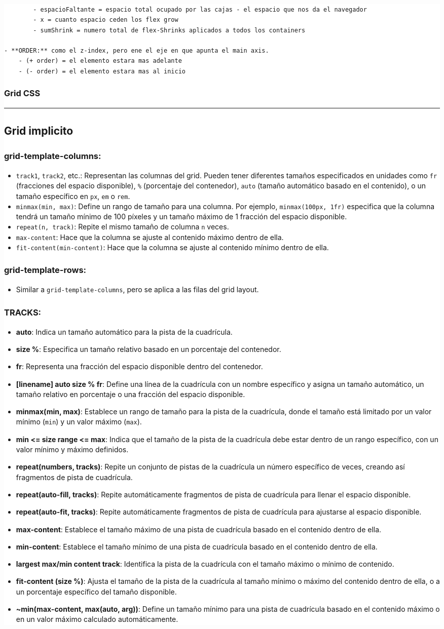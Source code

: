             - espacioFaltante = espacio total ocupado por las cajas - el espacio que nos da el navegador
            - x = cuanto espacio ceden los flex grow
            - sumShrink = numero total de flex-Shrinks aplicados a todos los containers

    - **ORDER:** como el z-index, pero ene el eje en que apunta el main axis.
        - (+ order) = el elemento estara mas adelante
        - (- order) = el elemento estara mas al inicio

### Grid CSS

---


## Grid implicito
### grid-template-columns:

- `track1`, `track2`, etc.: Representan las columnas del grid. Pueden tener diferentes tamaños especificados en unidades como `fr` (fracciones del espacio disponible), `%` (porcentaje del contenedor), `auto` (tamaño automático basado en el contenido), o un tamaño específico en `px`, `em` o `rem`.
- `minmax(min, max)`: Define un rango de tamaño para una columna. Por ejemplo, `minmax(100px, 1fr)` especifica que la columna tendrá un tamaño mínimo de 100 píxeles y un tamaño máximo de 1 fracción del espacio disponible.
- `repeat(n, track)`: Repite el mismo tamaño de columna `n` veces.
- `max-content`: Hace que la columna se ajuste al contenido máximo dentro de ella.
- `fit-content(min-content)`: Hace que la columna se ajuste al contenido mínimo dentro de ella.

### grid-template-rows:

- Similar a `grid-template-columns`, pero se aplica a las filas del grid layout.

### TRACKS:

- **auto**: Indica un tamaño automático para la pista de la cuadrícula.
- **size %**: Especifica un tamaño relativo basado en un porcentaje del contenedor.
- **fr**: Representa una fracción del espacio disponible dentro del contenedor.

- **[linename] auto size % fr**: Define una línea de la cuadrícula con un nombre específico y asigna un tamaño automático, un tamaño relativo en porcentaje o una fracción del espacio disponible.
- **minmax(min, max)**: Establece un rango de tamaño para la pista de la cuadrícula, donde el tamaño está limitado por un valor mínimo (`min`) y un valor máximo (`max`).
- **min <= size range <= max**: Indica que el tamaño de la pista de la cuadrícula debe estar dentro de un rango específico, con un valor mínimo y máximo definidos.
- **repeat(numbers, tracks)**: Repite un conjunto de pistas de la cuadrícula un número específico de veces, creando así fragmentos de pista de cuadrícula.
- **repeat(auto-fill, tracks)**: Repite automáticamente fragmentos de pista de cuadrícula para llenar el espacio disponible.
- **repeat(auto-fit, tracks)**: Repite automáticamente fragmentos de pista de cuadrícula para ajustarse al espacio disponible.
- **max-content**: Establece el tamaño máximo de una pista de cuadrícula basado en el contenido dentro de ella.
- **min-content**: Establece el tamaño mínimo de una pista de cuadrícula basado en el contenido dentro de ella.
- **largest max/min content track**: Identifica la pista de la cuadrícula con el tamaño máximo o mínimo de contenido.
- **fit-content (size %)**: Ajusta el tamaño de la pista de la cuadrícula al tamaño mínimo o máximo del contenido dentro de ella, o a un porcentaje específico del tamaño disponible. 
- **~min(max-content, max(auto, arg))**: Define un tamaño mínimo para una pista de cuadrícula basado en el contenido máximo o en un valor máximo calculado automáticamente.
